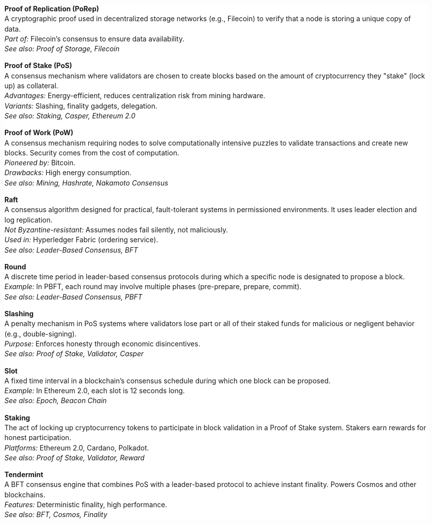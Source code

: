 **Proof of Replication (PoRep)**  
A cryptographic proof used in decentralized storage networks (e.g., Filecoin) to verify that a node is storing a unique copy of data.  
*Part of:* Filecoin’s consensus to ensure data availability.  
*See also: Proof of Storage, Filecoin*

**Proof of Stake (PoS)**  
A consensus mechanism where validators are chosen to create blocks based on the amount of cryptocurrency they "stake" (lock up) as collateral.  
*Advantages:* Energy-efficient, reduces centralization risk from mining hardware.  
*Variants:* Slashing, finality gadgets, delegation.  
*See also: Staking, Casper, Ethereum 2.0*

**Proof of Work (PoW)**  
A consensus mechanism requiring nodes to solve computationally intensive puzzles to validate transactions and create new blocks. Security comes from the cost of computation.  
*Pioneered by:* Bitcoin.  
*Drawbacks:* High energy consumption.  
*See also: Mining, Hashrate, Nakamoto Consensus*

**Raft**  
A consensus algorithm designed for practical, fault-tolerant systems in permissioned environments. It uses leader election and log replication.  
*Not Byzantine-resistant:* Assumes nodes fail silently, not maliciously.  
*Used in:* Hyperledger Fabric (ordering service).  
*See also: Leader-Based Consensus, BFT*

**Round**  
A discrete time period in leader-based consensus protocols during which a specific node is designated to propose a block.  
*Example:* In PBFT, each round may involve multiple phases (pre-prepare, prepare, commit).  
*See also: Leader-Based Consensus, PBFT*

**Slashing**  
A penalty mechanism in PoS systems where validators lose part or all of their staked funds for malicious or negligent behavior (e.g., double-signing).  
*Purpose:* Enforces honesty through economic disincentives.  
*See also: Proof of Stake, Validator, Casper*

**Slot**  
A fixed time interval in a blockchain’s consensus schedule during which one block can be proposed.  
*Example:* In Ethereum 2.0, each slot is 12 seconds long.  
*See also: Epoch, Beacon Chain*

**Staking**  
The act of locking up cryptocurrency tokens to participate in block validation in a Proof of Stake system. Stakers earn rewards for honest participation.  
*Platforms:* Ethereum 2.0, Cardano, Polkadot.  
*See also: Proof of Stake, Validator, Reward*

**Tendermint**  
A BFT consensus engine that combines PoS with a leader-based protocol to achieve instant finality. Powers Cosmos and other blockchains.  
*Features:* Deterministic finality, high performance.  
*See also: BFT, Cosmos, Finality*
